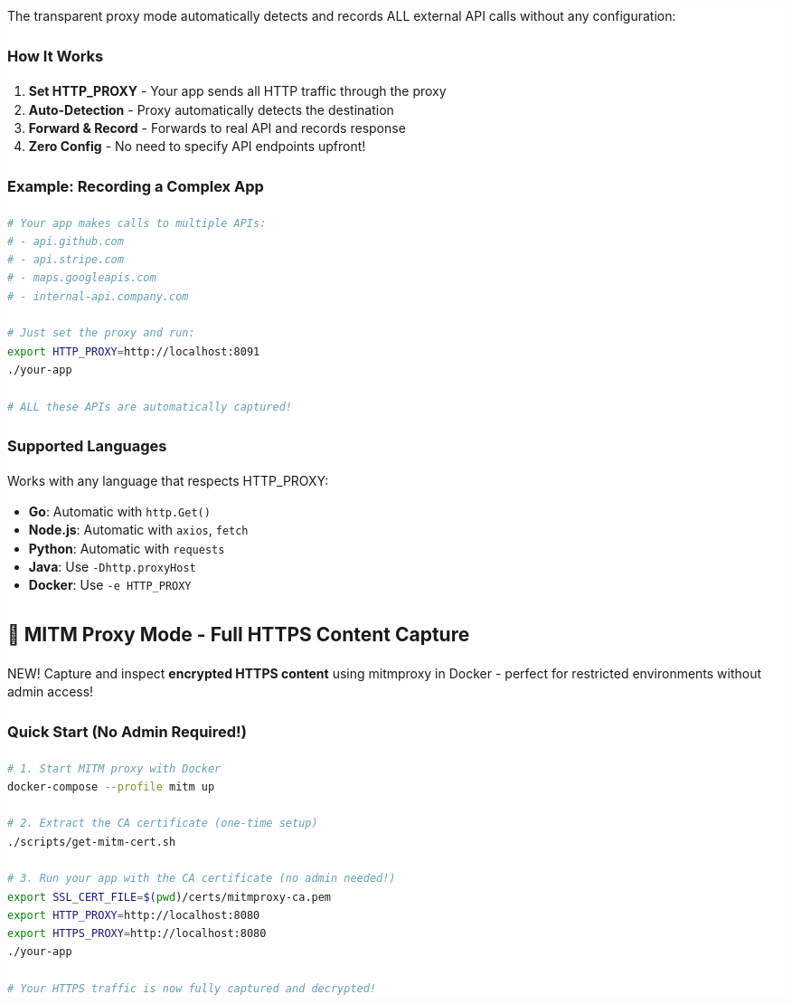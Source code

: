 The transparent proxy mode automatically detects and records ALL external API calls without any configuration:

### How It Works
1. **Set HTTP_PROXY** - Your app sends all HTTP traffic through the proxy
2. **Auto-Detection** - Proxy automatically detects the destination
3. **Forward & Record** - Forwards to real API and records response
4. **Zero Config** - No need to specify API endpoints upfront!

### Example: Recording a Complex App
```bash
# Your app makes calls to multiple APIs:
# - api.github.com
# - api.stripe.com
# - maps.googleapis.com
# - internal-api.company.com

# Just set the proxy and run:
export HTTP_PROXY=http://localhost:8091
./your-app

# ALL these APIs are automatically captured!
```

### Supported Languages
Works with any language that respects HTTP_PROXY:
- **Go**: Automatic with `http.Get()`
- **Node.js**: Automatic with `axios`, `fetch`
- **Python**: Automatic with `requests`
- **Java**: Use `-Dhttp.proxyHost`
- **Docker**: Use `-e HTTP_PROXY`

## 🔐 MITM Proxy Mode - Full HTTPS Content Capture

NEW! Capture and inspect **encrypted HTTPS content** using mitmproxy in Docker - perfect for restricted environments without admin access!

### Quick Start (No Admin Required!)

```bash
# 1. Start MITM proxy with Docker
docker-compose --profile mitm up

# 2. Extract the CA certificate (one-time setup)
./scripts/get-mitm-cert.sh

# 3. Run your app with the CA certificate (no admin needed!)
export SSL_CERT_FILE=$(pwd)/certs/mitmproxy-ca.pem
export HTTP_PROXY=http://localhost:8080
export HTTPS_PROXY=http://localhost:8080
./your-app

# Your HTTPS traffic is now fully captured and decrypted!
```
